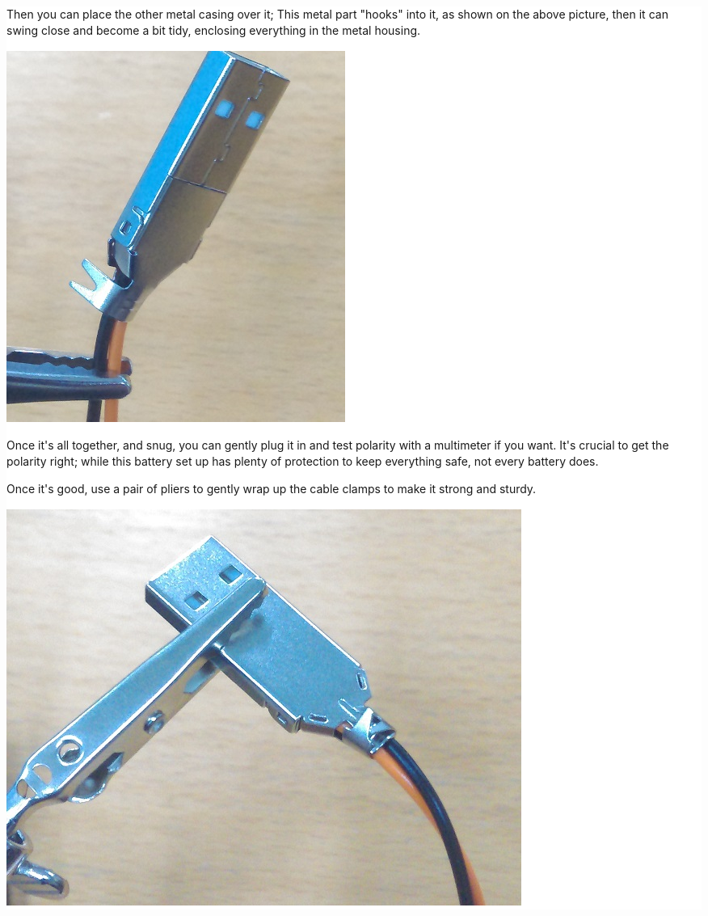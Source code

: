 Then you can place the other metal casing over it; This metal part "hooks" into it, as shown on the above picture, then it can swing close and become a bit tidy, enclosing everything in the metal housing.

![close the connector](images/connector/close.jpg)

Once it's all together, and snug, you can gently plug it in and test polarity with a multimeter if you want. It's crucial to get the polarity right; while this battery set up has plenty of protection to keep everything safe, not every battery does.

Once it's good, use a pair of pliers to gently wrap up the cable clamps to make it strong and sturdy.

![wrap](images/connector/wrap.jpg)
